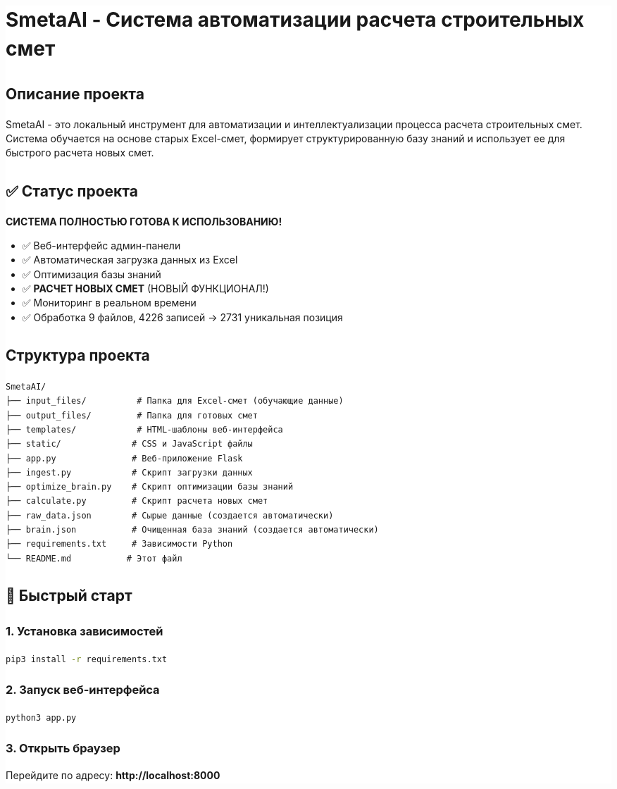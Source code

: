 # SmetaAI - Система автоматизации расчета строительных смет

## Описание проекта
SmetaAI - это локальный инструмент для автоматизации и интеллектуализации процесса расчета строительных смет. Система обучается на основе старых Excel-смет, формирует структурированную базу знаний и использует ее для быстрого расчета новых смет.

## ✅ Статус проекта
**СИСТЕМА ПОЛНОСТЬЮ ГОТОВА К ИСПОЛЬЗОВАНИЮ!**

- ✅ Веб-интерфейс админ-панели
- ✅ Автоматическая загрузка данных из Excel
- ✅ Оптимизация базы знаний
- ✅ **РАСЧЕТ НОВЫХ СМЕТ** (НОВЫЙ ФУНКЦИОНАЛ!)
- ✅ Мониторинг в реальном времени
- ✅ Обработка 9 файлов, 4226 записей → 2731 уникальная позиция

## Структура проекта
```
SmetaAI/
├── input_files/          # Папка для Excel-смет (обучающие данные)
├── output_files/         # Папка для готовых смет
├── templates/            # HTML-шаблоны веб-интерфейса
├── static/              # CSS и JavaScript файлы
├── app.py               # Веб-приложение Flask
├── ingest.py            # Скрипт загрузки данных
├── optimize_brain.py    # Скрипт оптимизации базы знаний
├── calculate.py         # Скрипт расчета новых смет
├── raw_data.json        # Сырые данные (создается автоматически)
├── brain.json           # Очищенная база знаний (создается автоматически)
├── requirements.txt     # Зависимости Python
└── README.md           # Этот файл
```

## 🚀 Быстрый старт

### 1. Установка зависимостей
```bash
pip3 install -r requirements.txt
```

### 2. Запуск веб-интерфейса
```bash
python3 app.py
```

### 3. Открыть браузер
Перейдите по адресу: **http://localhost:8000**
